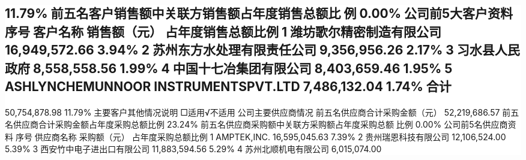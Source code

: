 11.79%
前五名客户销售额中关联方销售额占年度销售总额比
例
0.00%
公司前5大客户资料
序号
客户名称
销售额（元）
占年度销售总额比例
1
潍坊歌尔精密制造有限公司
16,949,572.66
3.94%
2
苏州东方水处理有限责任公司
9,356,956.26
2.17%
3
习水县人民政府
8,558,558.56
1.99%
4
中国十七冶集团有限公司
8,403,659.46
1.95%
5
ASHLYNCHEMUNNOOR
INSTRUMENTSPVT.LTD
7,486,132.04
1.74%
合计
--
50,754,878.98
11.79%
主要客户其他情况说明
□适用√不适用
公司主要供应商情况
前五名供应商合计采购金额（元）
52,219,686.57
前五名供应商合计采购金额占年度采购总额比例
23.24%
前五名供应商采购额中关联方采购额占年度采购总额
比例
0.00%
公司前5名供应商资料
序号
供应商名称
采购额（元）
占年度采购总额比例
1
AMPTEK,INC.
16,595,045.63
7.39%
2
贵州瑞恩科技有限公司
12,106,524.00
5.39%
3
西安竹中电子进出口有限公司
11,883,594.56
5.29%
4
苏州北顺机电有限公司
6,015,074.00